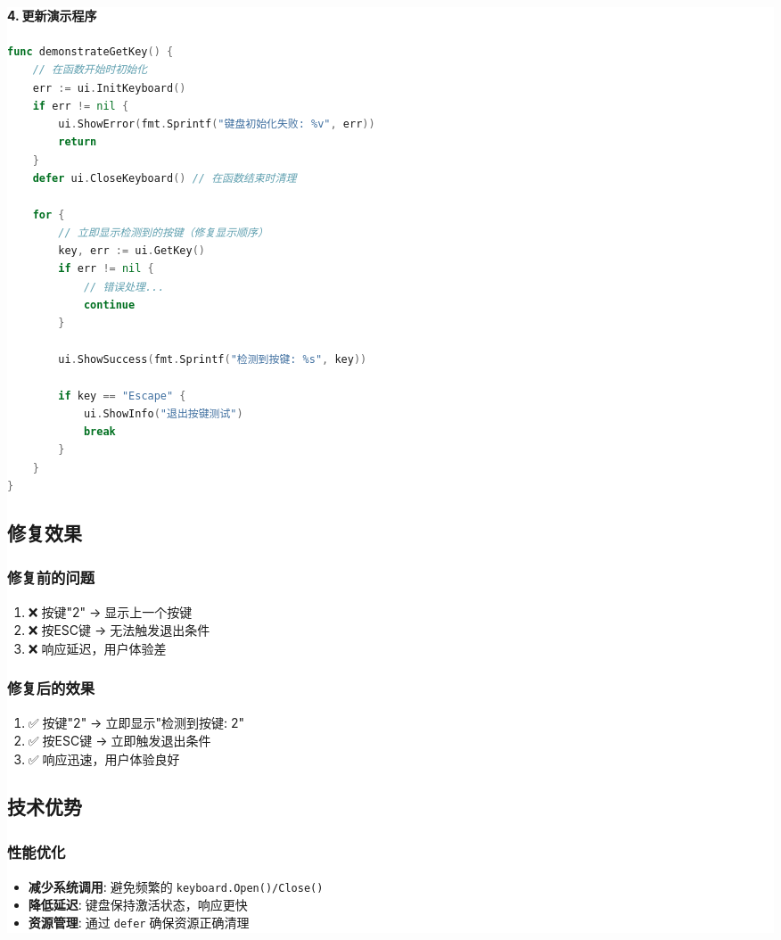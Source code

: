 ```go
```

#### 4. 更新演示程序
```go
func demonstrateGetKey() {
    // 在函数开始时初始化
    err := ui.InitKeyboard()
    if err != nil {
        ui.ShowError(fmt.Sprintf("键盘初始化失败: %v", err))
        return
    }
    defer ui.CloseKeyboard() // 在函数结束时清理
    
    for {
        // 立即显示检测到的按键（修复显示顺序）
        key, err := ui.GetKey()
        if err != nil {
            // 错误处理...
            continue
        }
        
        ui.ShowSuccess(fmt.Sprintf("检测到按键: %s", key))
        
        if key == "Escape" {
            ui.ShowInfo("退出按键测试")
            break
        }
    }
}
```

## 修复效果

### 修复前的问题
1. ❌ 按键"2" → 显示上一个按键
2. ❌ 按ESC键 → 无法触发退出条件
3. ❌ 响应延迟，用户体验差

### 修复后的效果
1. ✅ 按键"2" → 立即显示"检测到按键: 2"
2. ✅ 按ESC键 → 立即触发退出条件
3. ✅ 响应迅速，用户体验良好

## 技术优势

### 性能优化
- **减少系统调用**: 避免频繁的 `keyboard.Open()/Close()`
- **降低延迟**: 键盘保持激活状态，响应更快
- **资源管理**: 通过 `defer` 确保资源正确清理
